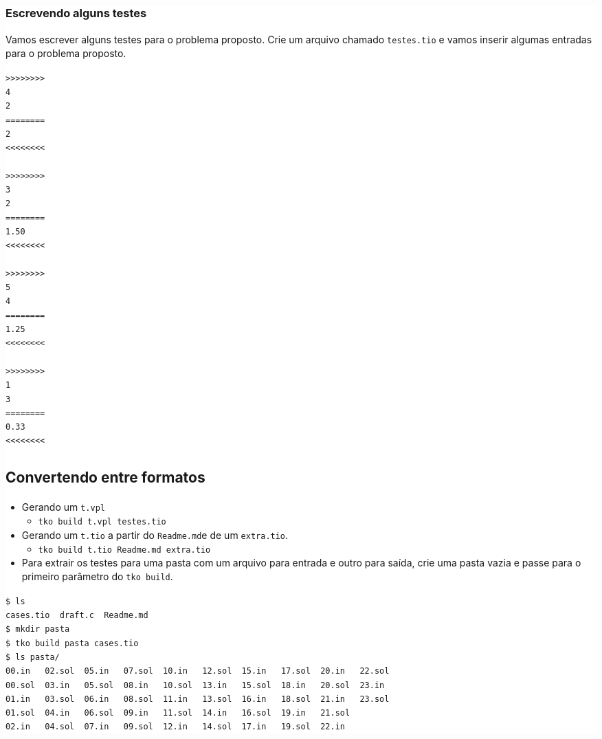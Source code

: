 
### Escrevendo alguns testes

Vamos escrever alguns testes para o problema proposto. Crie um arquivo chamado `testes.tio` e vamos inserir algumas entradas para o problema proposto.

```txt
>>>>>>>>
4
2
========
2
<<<<<<<<

>>>>>>>>
3
2
========
1.50
<<<<<<<<

>>>>>>>>
5
4
========
1.25
<<<<<<<<

>>>>>>>>
1
3
========
0.33
<<<<<<<<
```

## Convertendo entre formatos

- Gerando um `t.vpl`
  - `tko build t.vpl testes.tio`
- Gerando um `t.tio` a partir do `Readme.md`e de um `extra.tio`.
  - `tko build t.tio Readme.md extra.tio`
- Para extrair os testes para uma pasta com um arquivo para entrada e outro para saída, crie uma pasta vazia e passe para o primeiro parâmetro do `tko build`.

```bash
$ ls
cases.tio  draft.c  Readme.md
$ mkdir pasta
$ tko build pasta cases.tio 
$ ls pasta/
00.in   02.sol  05.in   07.sol  10.in   12.sol  15.in   17.sol  20.in   22.sol
00.sol  03.in   05.sol  08.in   10.sol  13.in   15.sol  18.in   20.sol  23.in
01.in   03.sol  06.in   08.sol  11.in   13.sol  16.in   18.sol  21.in   23.sol
01.sol  04.in   06.sol  09.in   11.sol  14.in   16.sol  19.in   21.sol
02.in   04.sol  07.in   09.sol  12.in   14.sol  17.in   19.sol  22.in
```
